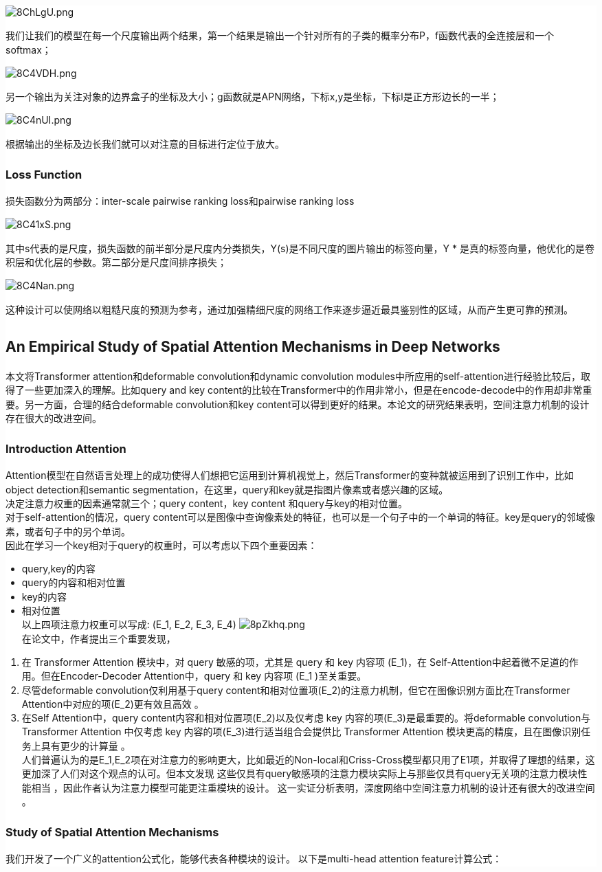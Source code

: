 ![8ChLgU.png](https://s2.ax1x.com/2020/03/10/8ChLgU.png)

我们让我们的模型在每一个尺度输出两个结果，第一个结果是输出一个针对所有的子类的概率分布P，f函数代表的全连接层和一个softmax；

![8C4VDH.png](https://s2.ax1x.com/2020/03/10/8C4VDH.png)

另一个输出为关注对象的边界盒子的坐标及大小；g函数就是APN网络，下标x,y是坐标，下标l是正方形边长的一半；

![8C4nUI.png](https://s2.ax1x.com/2020/03/10/8C4nUI.png)

根据输出的坐标及边长我们就可以对注意的目标进行定位于放大。
### Loss Function  
损失函数分为两部分：inter-scale pairwise ranking loss和pairwise ranking loss

![8C41xS.png](https://s2.ax1x.com/2020/03/10/8C41xS.png)

其中s代表的是尺度，损失函数的前半部分是尺度内分类损失，Y(s)是不同尺度的图片输出的标签向量，Y * 是真的标签向量，他优化的是卷积层和优化层的参数。第二部分是尺度间排序损失；

![8C4Nan.png](https://s2.ax1x.com/2020/03/10/8C4Nan.png)

这种设计可以使网络以粗糙尺度的预测为参考，通过加强精细尺度的网络工作来逐步逼近最具鉴别性的区域，从而产生更可靠的预测。  
## An Empirical Study of Spatial Attention Mechanisms in Deep Networks  
本文将Transformer attention和deformable convolution和dynamic convolution modules中所应用的self-attention进行经验比较后，取得了一些更加深入的理解。比如query and key content的比较在Transformer中的作用非常小，但是在encode-decode中的作用却非常重要。另一方面，合理的结合deformable convolution和key content可以得到更好的结果。本论文的研究结果表明，空间注意力机制的设计存在很大的改进空间。  
### Introduction Attention  
Attention模型在自然语言处理上的成功使得人们想把它运用到计算机视觉上，然后Transformer的变种就被运用到了识别工作中，比如object detection和semantic segmentation，在这里，query和key就是指图片像素或者感兴趣的区域。  
决定注意力权重的因素通常就三个；query content，key content 和query与key的相对位置。  
对于self-attention的情况，query content可以是图像中查询像素处的特征，也可以是一个句子中的一个单词的特征。key是query的邻域像素，或者句子中的另个单词。  
因此在学习一个key相对于query的权重时，可以考虑以下四个重要因素：  
+ query,key的内容  
+ query的内容和相对位置  
+ key的内容    
+ 相对位置  
以上四项注意力权重可以写成:  (E_1, E_2, E_3, E_4)
![8pZkhq.png](https://s2.ax1x.com/2020/03/09/8pZkhq.png)  
在论文中，作者提出三个重要发现，
1.  在 Transformer Attention 模块中，对 query 敏感的项，尤其是 query 和 key 内容项 (E_1)，在 Self-Attention中起着微不足道的作用。但在Encoder-Decoder Attention中，query 和 key 内容项 (E_1 )至关重要。   
2.  尽管deformable convolution仅利用基于query content和相对位置项(E_2)的注意力机制，但它在图像识别方面比在Transformer Attention中对应的项(E_2)更有效且高效 。  
3.  在Self Attention中，query content内容和相对位置项(E_2)以及仅考虑 key 内容的项(E_3)是最重要的。将deformable convolution与 Transformer Attention 中仅考虑 key 内容的项(E_3)进行适当组合会提供比 Transformer Attention 模块更高的精度，且在图像识别任务上具有更少的计算量 。  
    人们普遍认为的是E_1,E_2项在对注意力的影响更大，比如最近的Non-local和Criss-Cross模型都只用了E1项，并取得了理想的结果，这更加深了人们对这个观点的认可。但本文发现 这些仅具有query敏感项的注意力模块实际上与那些仅具有query无关项的注意力模块性能相当 ，因此作者认为注意力模型可能更注重模块的设计。 这一实证分析表明，深度网络中空间注意力机制的设计还有很大的改进空间 。
### Study of Spatial Attention Mechanisms  
我们开发了一个广义的attention公式化，能够代表各种模块的设计。
以下是multi-head attention feature计算公式：

